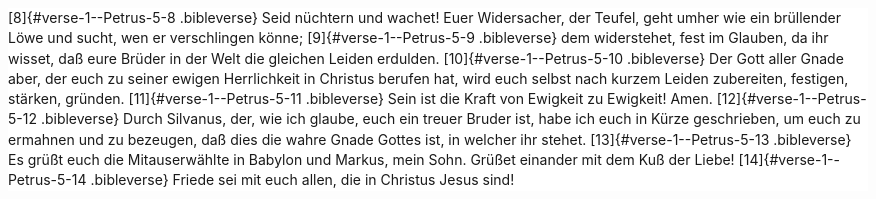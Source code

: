 [8]{#verse-1--Petrus-5-8 .bibleverse} Seid nüchtern und wachet! Euer Widersacher, der Teufel, geht umher wie ein brüllender Löwe und sucht, wen er verschlingen könne; 
[9]{#verse-1--Petrus-5-9 .bibleverse} dem widerstehet, fest im Glauben, da ihr wisset, daß eure Brüder in der Welt die gleichen Leiden erdulden. 
[10]{#verse-1--Petrus-5-10 .bibleverse} Der Gott aller Gnade aber, der euch zu seiner ewigen Herrlichkeit in Christus berufen hat, wird euch selbst nach kurzem Leiden zubereiten, festigen, stärken, gründen. 
[11]{#verse-1--Petrus-5-11 .bibleverse} Sein ist die Kraft von Ewigkeit zu Ewigkeit! Amen. 
[12]{#verse-1--Petrus-5-12 .bibleverse} Durch Silvanus, der, wie ich glaube, euch ein treuer Bruder ist, habe ich euch in Kürze geschrieben, um euch zu ermahnen und zu bezeugen, daß dies die wahre Gnade Gottes ist, in welcher ihr stehet. 
[13]{#verse-1--Petrus-5-13 .bibleverse} Es grüßt euch die Mitauserwählte in Babylon und Markus, mein Sohn. Grüßet einander mit dem Kuß der Liebe! 
[14]{#verse-1--Petrus-5-14 .bibleverse} Friede sei mit euch allen, die in Christus Jesus sind! 